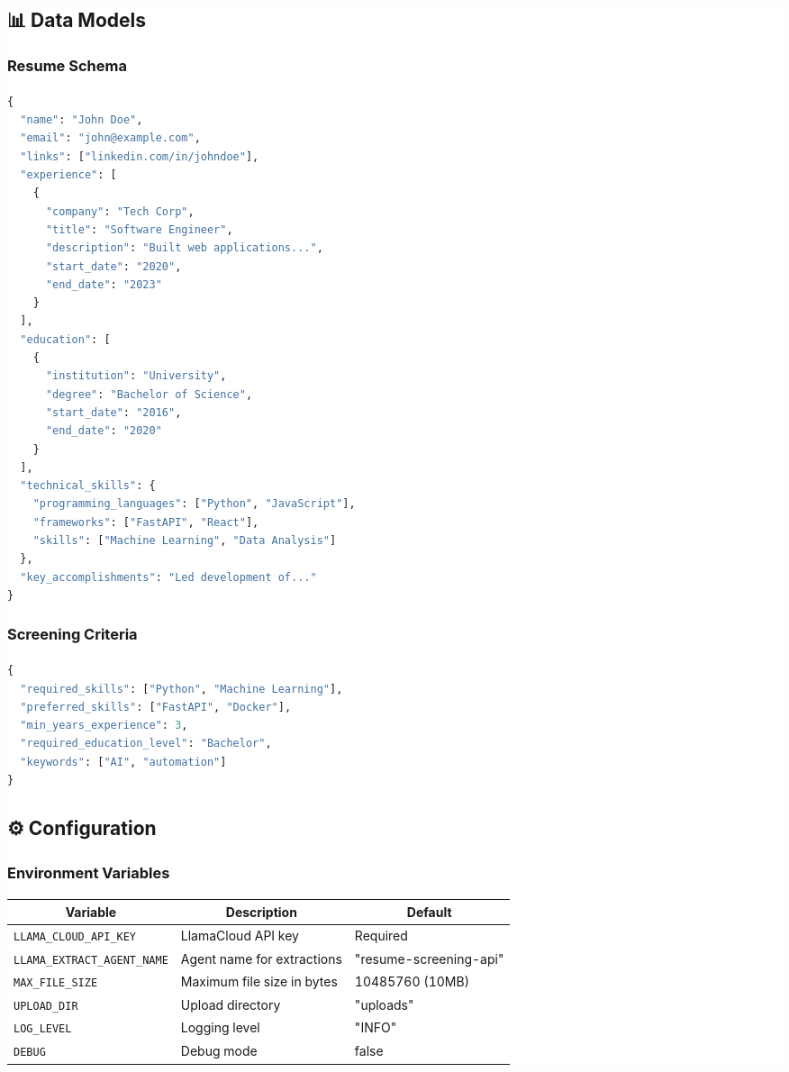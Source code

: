 ## 📊 Data Models

### Resume Schema
```python
{
  "name": "John Doe",
  "email": "john@example.com",
  "links": ["linkedin.com/in/johndoe"],
  "experience": [
    {
      "company": "Tech Corp",
      "title": "Software Engineer",
      "description": "Built web applications...",
      "start_date": "2020",
      "end_date": "2023"
    }
  ],
  "education": [
    {
      "institution": "University",
      "degree": "Bachelor of Science",
      "start_date": "2016",
      "end_date": "2020"
    }
  ],
  "technical_skills": {
    "programming_languages": ["Python", "JavaScript"],
    "frameworks": ["FastAPI", "React"],
    "skills": ["Machine Learning", "Data Analysis"]
  },
  "key_accomplishments": "Led development of..."
}
```

### Screening Criteria
```python
{
  "required_skills": ["Python", "Machine Learning"],
  "preferred_skills": ["FastAPI", "Docker"],
  "min_years_experience": 3,
  "required_education_level": "Bachelor",
  "keywords": ["AI", "automation"]
}
```

## ⚙️ Configuration

### Environment Variables

| Variable | Description | Default |
|----------|-------------|---------|
| `LLAMA_CLOUD_API_KEY` | LlamaCloud API key | Required |
| `LLAMA_EXTRACT_AGENT_NAME` | Agent name for extractions | "resume-screening-api" |
| `MAX_FILE_SIZE` | Maximum file size in bytes | 10485760 (10MB) |
| `UPLOAD_DIR` | Upload directory | "uploads" |
| `LOG_LEVEL` | Logging level | "INFO" |
| `DEBUG` | Debug mode | false |
